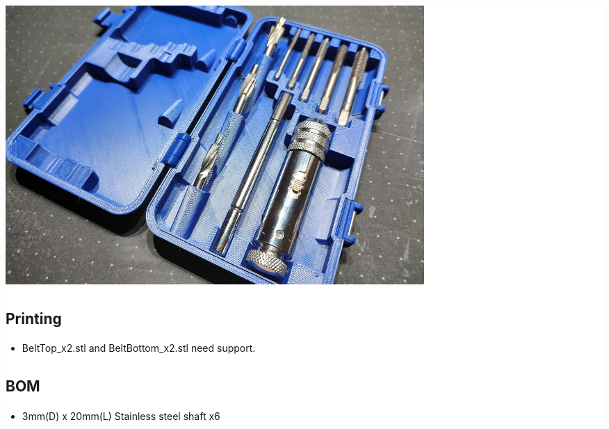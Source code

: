 <img src="img/pic2.jpg" width="70%"/>

## Printing
- BeltTop_x2.stl and BeltBottom_x2.stl need support.

## BOM
- 3mm(D) x 20mm(L) Stainless steel shaft x6
